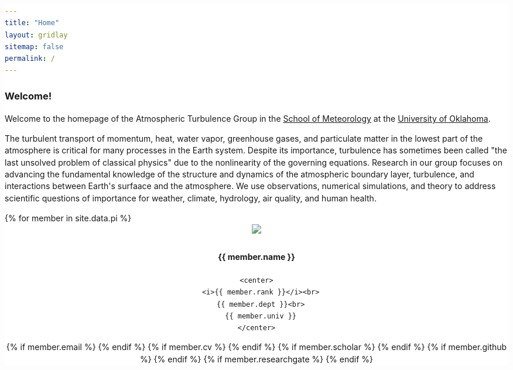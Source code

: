 ```yaml
---
title: "Home"
layout: gridlay
sitemap: false
permalink: /
---
```


<div class="row">

<div class="col-sm-8">

### Welcome!

Welcome to the homepage of the Atmospheric Turbulence Group in the [School of
Meteorology](https://meteorology.ou.edu/) at the [University of Oklahoma](https://www.ou.edu/). 

The turbulent transport of momentum, heat, water vapor, greenhouse gases, and
particulate matter in the lowest part of the atmosphere is critical for many
processes in the Earth system. Despite its importance, turbulence has sometimes
been called "the last unsolved problem of classical physics" due to the
nonlinearity of the governing equations. Research in our group focuses on
advancing the fundamental knowledge of the structure and dynamics of the
atmospheric boundary layer, turbulence, and interactions between Earth's
surfaace and the atmosphere. We use observations, numerical simulations, and
theory to address scientific questions of importance for weather, climate,
hydrology, air quality, and human health. 











 

</div>

<div class="col-sm-4">
{% for member in site.data.pi %}
<div class="jumbotron">
   <center>
   <a href="{{site.url}}{{site.baseurl}}/about"><img src="{{site.url}}{{site.baseurl}}/images/{{ member.photo }}" width="60%" style="block:inline; margin-left:auto; margin-right:auto; margin-bottom:5px;"/></a>
   <h4>{{ member.name }}</h4>

    <center>
      <i>{{ member.rank }}</i><br>
      {{ member.dept }}<br>
      {{ member.univ }}
    </center>

   <div style="margin-bottom:5px">
   {% if member.email %}<a href="mailto:{{ member.email }}" target="_blank"><i class="fa fa-envelope-square fa-3x"></i></a> {% endif %}
   {% if member.cv %} <a href="{{ site.url }}{{ site.baseurl }}/{{ member.cv }}" target="_blank"><i class="ai ai-cv-square ai-3x"></i></a> {% endif %}
   {% if member.scholar %} <a href="{{ member.scholar }}" target="_blank"><i class="ai ai-google-scholar-square ai-3x"></i></a> {% endif %}
   {% if member.github %} <a href="{{ member.github }}" target="_blank"><i class="fa fa-github-square fa-3x"></i></a> {% endif %}
   {% if member.researchgate %} <a href="{{ member.researchgate }}" target="_blank"><i class="ai ai-researchgate-square ai-3x"></i></a> {% endif %}
  </div>
  </center>
